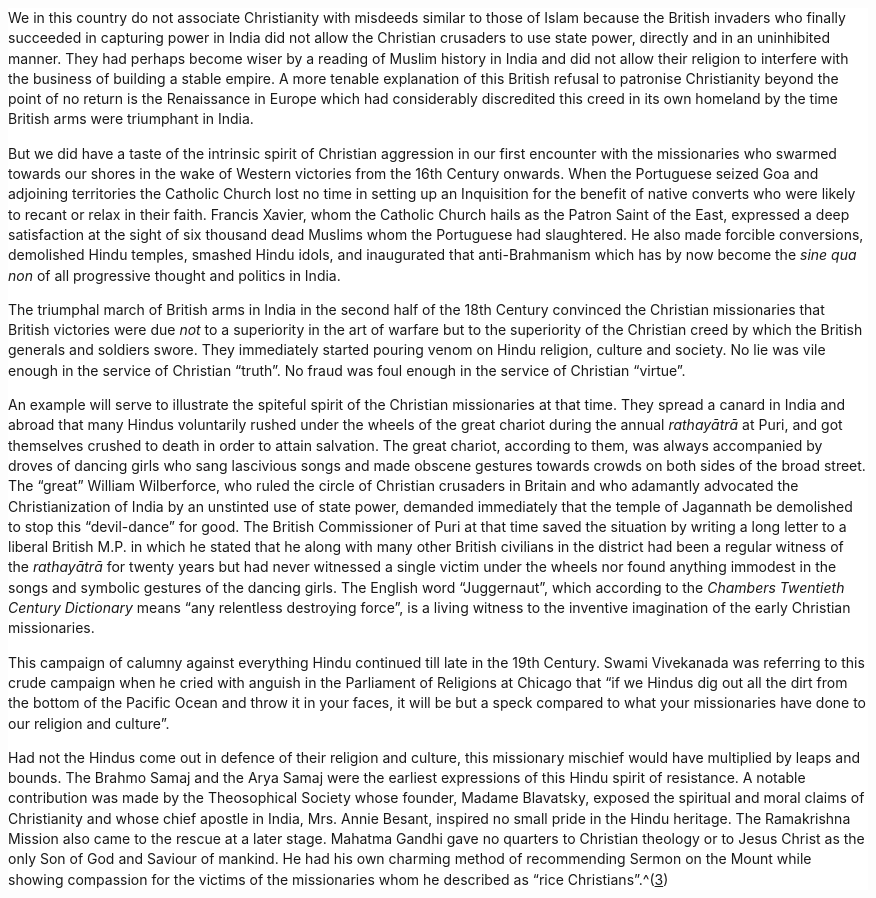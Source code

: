 We in this country do not associate Christianity with misdeeds similar to those of Islam because the British invaders who finally succeeded in capturing power in India did not allow the Christian crusaders to use state power, directly and in an uninhibited manner. They had perhaps become wiser by a reading of Muslim history in India and did not allow their religion to interfere with the business of building a stable empire. A more tenable explanation of this British refusal to patronise Christianity beyond the point of no return is the Renaissance in Europe which had considerably discredited this creed in its own homeland by the time British arms were triumphant in India.

But we did have a taste of the intrinsic spirit of Christian aggression in our first encounter with the missionaries who swarmed towards our shores in the wake of Western victories from the 16th Century onwards. When the Portuguese seized Goa and adjoining territories the Catholic Church lost no time in setting up an Inquisition for the benefit of native converts who were likely to recant or relax in their faith. Francis Xavier, whom the Catholic Church hails as the Patron Saint of the East, expressed a deep satisfaction at the sight of six thousand dead Muslims whom the Portuguese had slaughtered. He also made forcible conversions, demolished Hindu temples, smashed Hindu idols, and inaugurated that anti-Brahmanism which has by now become the *sine qua non* of all progressive thought and politics in India.

The triumphal march of British arms in India in the second half of the 18th Century convinced the Christian missionaries that British victories were due *not* to a superiority in the art of warfare but to the superiority of the Christian creed by which the British generals and soldiers swore. They immediately started pouring venom on Hindu religion, culture and society. No lie was vile enough in the service of Christian “truth”. No fraud was foul enough in the service of Christian “virtue”.

An example will serve to illustrate the spiteful spirit of the Christian missionaries at that time. They spread a canard in India and abroad that many Hindus voluntarily rushed under the wheels of the great chariot during the annual *rathayātrā* at Puri, and got themselves crushed to death in order to attain salvation. The great chariot, according to them, was always accompanied by droves of dancing girls who sang lascivious songs and made obscene gestures towards crowds on both sides of the broad street. The “great” William Wilberforce, who ruled the circle of Christian crusaders in Britain and who adamantly advocated the Christianization of India by an unstinted use of state power, demanded immediately that the temple of Jagannath be demolished to stop this “devil-dance” for good. The British Commissioner of Puri at that time saved the situation by writing a long letter to a liberal British M.P. in which he stated that he along with many other British civilians in the district had been a regular witness of the *rathayātrā* for twenty years but had never witnessed a single victim under the wheels nor found anything immodest in the songs and symbolic gestures of the dancing girls. The English word “Juggernaut”, which according to the *Chambers Twentieth Century Dictionary* means “any relentless destroying force”, is a living witness to the inventive imagination of the early Christian missionaries.

This campaign of calumny against everything Hindu continued till late in the 19th Century. Swami Vivekanada was referring to this crude campaign when he cried with anguish in the Parliament of Religions at Chicago that “if we Hindus dig out all the dirt from the bottom of the Pacific Ocean and throw it in your faces, it will be but a speck compared to what your missionaries have done to our religion and culture”.

Had not the Hindus come out in defence of their religion and culture, this missionary mischief would have multiplied by leaps and bounds. The Brahmo Samaj and the Arya Samaj were the earliest expressions of this Hindu spirit of resistance. A notable contribution was made by the Theosophical Society whose founder, Madame Blavatsky, exposed the spiritual and moral claims of Christianity and whose chief apostle in India, Mrs. Annie Besant, inspired no small pride in the Hindu heritage. The Ramakrishna Mission also came to the rescue at a later stage. Mahatma Gandhi gave no quarters to Christian theology or to Jesus Christ as the only Son of God and Saviour of mankind. He had his own charming method of recommending Sermon on the Mount while showing compassion for the victims of the missionaries whom he described as “rice Christians”.^([3](#3))
